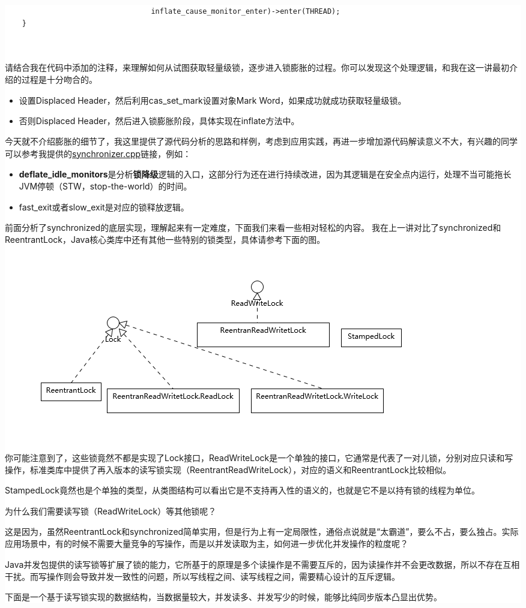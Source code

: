 ```
                                  inflate_cause_monitor_enter)->enter(THREAD);
    }
    
    

```

请结合我在代码中添加的注释，来理解如何从试图获取轻量级锁，逐步进入锁膨胀的过程。你可以发现这个处理逻辑，和我在这一讲最初介绍的过程是十分吻合的。

* 设置Displaced Header，然后利用cas\_set\_mark设置对象Mark Word，如果成功就成功获取轻量级锁。

* 否则Displaced Header，然后进入锁膨胀阶段，具体实现在inflate方法中。

今天就不介绍膨胀的细节了，我这里提供了源代码分析的思路和样例，考虑到应用实践，再进一步增加源代码解读意义不大，有兴趣的同学可以参考我提供的[synchronizer.cpp](http://hg.openjdk.java.net/jdk/jdk/file/896e80158d35/src/hotspot/share/runtime/synchronizer.cpp)链接，例如：

* **deflate\_idle\_monitors**是分析**锁降级**逻辑的入口，这部分行为还在进行持续改进，因为其逻辑是在安全点内运行，处理不当可能拖长JVM停顿（STW，stop-the-world）的时间。

* fast\_exit或者slow\_exit是对应的锁释放逻辑。

前面分析了synchronized的底层实现，理解起来有一定难度，下面我们来看一些相对轻松的内容。 我在上一讲对比了synchronized和ReentrantLock，Java核心类库中还有其他一些特别的锁类型，具体请参考下面的图。

![](./httpsstatic001geekbangorgresourceimagef511f5753a4695fd771f8178120858086811.png)

你可能注意到了，这些锁竟然不都是实现了Lock接口，ReadWriteLock是一个单独的接口，它通常是代表了一对儿锁，分别对应只读和写操作，标准类库中提供了再入版本的读写锁实现（ReentrantReadWriteLock），对应的语义和ReentrantLock比较相似。

StampedLock竟然也是个单独的类型，从类图结构可以看出它是不支持再入性的语义的，也就是它不是以持有锁的线程为单位。

为什么我们需要读写锁（ReadWriteLock）等其他锁呢？

这是因为，虽然ReentrantLock和synchronized简单实用，但是行为上有一定局限性，通俗点说就是“太霸道”，要么不占，要么独占。实际应用场景中，有的时候不需要大量竞争的写操作，而是以并发读取为主，如何进一步优化并发操作的粒度呢？

Java并发包提供的读写锁等扩展了锁的能力，它所基于的原理是多个读操作是不需要互斥的，因为读操作并不会更改数据，所以不存在互相干扰。而写操作则会导致并发一致性的问题，所以写线程之间、读写线程之间，需要精心设计的互斥逻辑。

下面是一个基于读写锁实现的数据结构，当数据量较大，并发读多、并发写少的时候，能够比纯同步版本凸显出优势。
